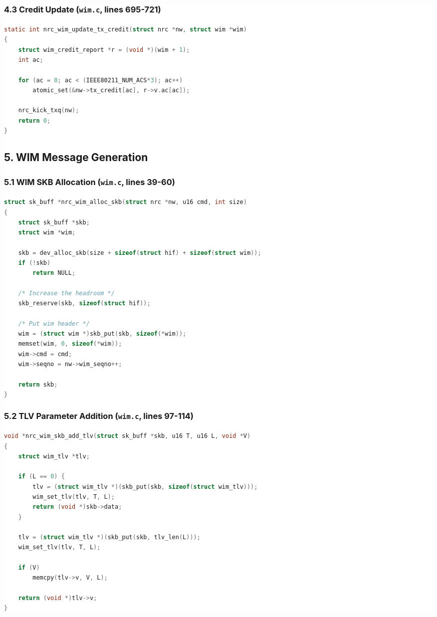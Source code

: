 ### 4.3 Credit Update (`wim.c`, lines 695-721)
```c
static int nrc_wim_update_tx_credit(struct nrc *nw, struct wim *wim)
{
    struct wim_credit_report *r = (void *)(wim + 1);
    int ac;
    
    for (ac = 0; ac < (IEEE80211_NUM_ACS*3); ac++)
        atomic_set(&nw->tx_credit[ac], r->v.ac[ac]);
    
    nrc_kick_txq(nw);
    return 0;
}
```

## 5. WIM Message Generation

### 5.1 WIM SKB Allocation (`wim.c`, lines 39-60)
```c
struct sk_buff *nrc_wim_alloc_skb(struct nrc *nw, u16 cmd, int size)
{
    struct sk_buff *skb;
    struct wim *wim;
    
    skb = dev_alloc_skb(size + sizeof(struct hif) + sizeof(struct wim));
    if (!skb)
        return NULL;
    
    /* Increase the headroom */
    skb_reserve(skb, sizeof(struct hif));
    
    /* Put wim header */
    wim = (struct wim *)skb_put(skb, sizeof(*wim));
    memset(wim, 0, sizeof(*wim));
    wim->cmd = cmd;
    wim->seqno = nw->wim_seqno++;
    
    return skb;
}
```

### 5.2 TLV Parameter Addition (`wim.c`, lines 97-114)
```c
void *nrc_wim_skb_add_tlv(struct sk_buff *skb, u16 T, u16 L, void *V)
{
    struct wim_tlv *tlv;
    
    if (L == 0) {
        tlv = (struct wim_tlv *)(skb_put(skb, sizeof(struct wim_tlv)));
        wim_set_tlv(tlv, T, L);
        return (void *)skb->data;
    }
    
    tlv = (struct wim_tlv *)(skb_put(skb, tlv_len(L)));
    wim_set_tlv(tlv, T, L);
    
    if (V)
        memcpy(tlv->v, V, L);
    
    return (void *)tlv->v;
}
```
